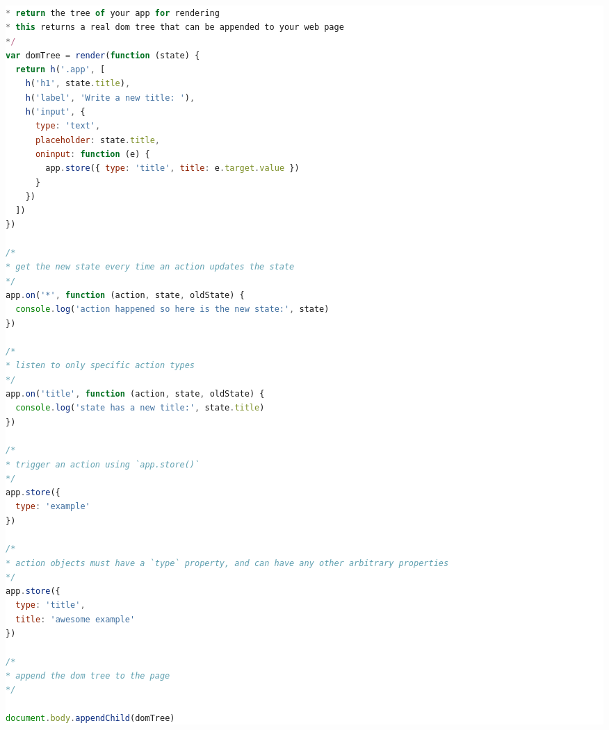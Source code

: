 ```js
* return the tree of your app for rendering
* this returns a real dom tree that can be appended to your web page
*/
var domTree = render(function (state) {
  return h('.app', [
    h('h1', state.title),
    h('label', 'Write a new title: '),
    h('input', {
      type: 'text',
      placeholder: state.title,
      oninput: function (e) {
        app.store({ type: 'title', title: e.target.value })
      }
    })
  ])
})

/*
* get the new state every time an action updates the state
*/
app.on('*', function (action, state, oldState) {
  console.log('action happened so here is the new state:', state)
})

/*
* listen to only specific action types
*/
app.on('title', function (action, state, oldState) {
  console.log('state has a new title:', state.title)
})

/*
* trigger an action using `app.store()`
*/
app.store({
  type: 'example'
})

/*
* action objects must have a `type` property, and can have any other arbitrary properties
*/
app.store({
  type: 'title',
  title: 'awesome example'
})

/*
* append the dom tree to the page
*/

document.body.appendChild(domTree)
```
